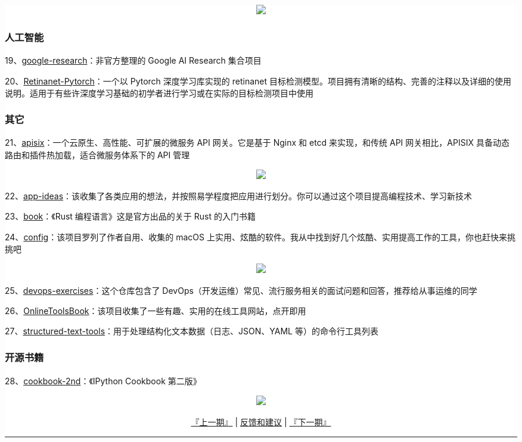 
<p align="center"><img src='https://raw.githubusercontent.com/521xueweihan/img/master/hellogithub/47/80204710.png' style="max-width:80%; max-height=80%;"></img></p>

### 人工智能
19、[google-research](https://hellogithub.com/periodical/statistics/click?target=https://github.com/google-research/google-research)：非官方整理的 Google AI Research 集合项目


20、[Retinanet-Pytorch](https://hellogithub.com/periodical/statistics/click?target=https://github.com/yatengLG/Retinanet-Pytorch)：一个以 Pytorch 深度学习库实现的 retinanet 目标检测模型。项目拥有清晰的结构、完善的注释以及详细的使用说明。适用于有些许深度学习基础的初学者进行学习或在实际的目标检测项目中使用


### 其它
21、[apisix](https://hellogithub.com/periodical/statistics/click?target=https://github.com/apache/apisix)：一个云原生、高性能、可扩展的微服务 API 网关。它是基于 Nginx 和 etcd 来实现，和传统 API 网关相比，APISIX 具备动态路由和插件热加载，适合微服务体系下的 API 管理


<p align="center"><img src='https://raw.githubusercontent.com/521xueweihan/img/master/hellogithub/47/180481986.png' style="max-width:80%; max-height=80%;"></img></p>

22、[app-ideas](https://hellogithub.com/periodical/statistics/click?target=https://github.com/florinpop17/app-ideas)：该收集了各类应用的想法，并按照易学程度把应用进行划分。你可以通过这个项目提高编程技术、学习新技术


23、[book](https://hellogithub.com/periodical/statistics/click?target=https://github.com/rust-lang/book)：《Rust 编程语言》这是官方出品的关于 Rust 的入门书籍


24、[config](https://hellogithub.com/periodical/statistics/click?target=https://github.com/nikitavoloboev/config)：该项目罗列了作者自用、收集的 macOS 上实用、炫酷的软件。我从中找到好几个炫酷、实用提高工作的工具，你也赶快来挑挑吧


<p align="center"><img src='https://raw.githubusercontent.com/521xueweihan/img/master/hellogithub/47/53133861.png' style="max-width:80%; max-height=80%;"></img></p>

25、[devops-exercises](https://hellogithub.com/periodical/statistics/click?target=https://github.com/bregman-arie/devops-exercises)：这个仓库包含了 DevOps（开发运维）常见、流行服务相关的面试问题和回答，推荐给从事运维的同学


26、[OnlineToolsBook](https://hellogithub.com/periodical/statistics/click?target=https://github.com/zhaoolee/OnlineToolsBook)：该项目收集了一些有趣、实用的在线工具网站，点开即用


27、[structured-text-tools](https://hellogithub.com/periodical/statistics/click?target=https://github.com/dbohdan/structured-text-tools)：用于处理结构化文本数据（日志、JSON、YAML 等）的命令行工具列表


### 开源书籍
28、[cookbook-2nd](https://hellogithub.com/periodical/statistics/click?target=https://github.com/ipython-books/cookbook-2nd)：《IPython Cookbook 第二版》


<p align="center"><img src='https://raw.githubusercontent.com/521xueweihan/img/master/hellogithub/47/90548944.png' style="max-width:80%; max-height=80%;"></img></p>



<p align="center">
    <a href="https://github.com/521xueweihan/HelloGitHub/blob/master/content/HelloGitHub46.md">『上一期』</a> | <a href='https://github.com/521xueweihan/HelloGitHub/issues/899'>反馈和建议</a> | <a href="https://github.com/521xueweihan/HelloGitHub/blob/master/content/HelloGitHub48.md">『下一期』</a>
</p>

---